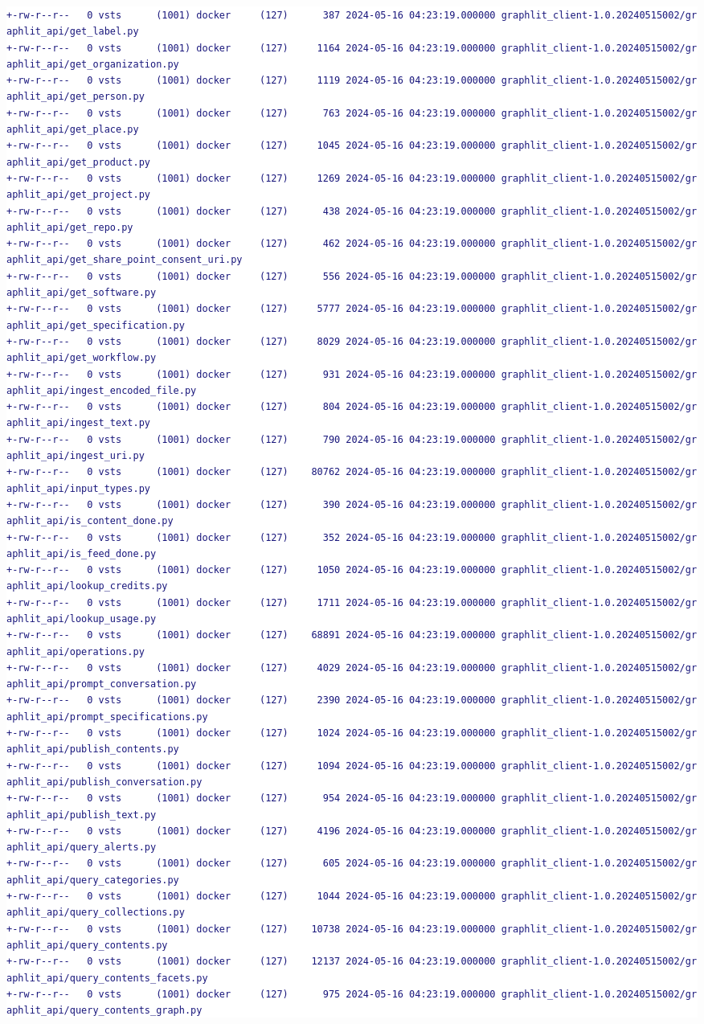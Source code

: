 ```diff
+-rw-r--r--   0 vsts      (1001) docker     (127)      387 2024-05-16 04:23:19.000000 graphlit_client-1.0.20240515002/graphlit_api/get_label.py
+-rw-r--r--   0 vsts      (1001) docker     (127)     1164 2024-05-16 04:23:19.000000 graphlit_client-1.0.20240515002/graphlit_api/get_organization.py
+-rw-r--r--   0 vsts      (1001) docker     (127)     1119 2024-05-16 04:23:19.000000 graphlit_client-1.0.20240515002/graphlit_api/get_person.py
+-rw-r--r--   0 vsts      (1001) docker     (127)      763 2024-05-16 04:23:19.000000 graphlit_client-1.0.20240515002/graphlit_api/get_place.py
+-rw-r--r--   0 vsts      (1001) docker     (127)     1045 2024-05-16 04:23:19.000000 graphlit_client-1.0.20240515002/graphlit_api/get_product.py
+-rw-r--r--   0 vsts      (1001) docker     (127)     1269 2024-05-16 04:23:19.000000 graphlit_client-1.0.20240515002/graphlit_api/get_project.py
+-rw-r--r--   0 vsts      (1001) docker     (127)      438 2024-05-16 04:23:19.000000 graphlit_client-1.0.20240515002/graphlit_api/get_repo.py
+-rw-r--r--   0 vsts      (1001) docker     (127)      462 2024-05-16 04:23:19.000000 graphlit_client-1.0.20240515002/graphlit_api/get_share_point_consent_uri.py
+-rw-r--r--   0 vsts      (1001) docker     (127)      556 2024-05-16 04:23:19.000000 graphlit_client-1.0.20240515002/graphlit_api/get_software.py
+-rw-r--r--   0 vsts      (1001) docker     (127)     5777 2024-05-16 04:23:19.000000 graphlit_client-1.0.20240515002/graphlit_api/get_specification.py
+-rw-r--r--   0 vsts      (1001) docker     (127)     8029 2024-05-16 04:23:19.000000 graphlit_client-1.0.20240515002/graphlit_api/get_workflow.py
+-rw-r--r--   0 vsts      (1001) docker     (127)      931 2024-05-16 04:23:19.000000 graphlit_client-1.0.20240515002/graphlit_api/ingest_encoded_file.py
+-rw-r--r--   0 vsts      (1001) docker     (127)      804 2024-05-16 04:23:19.000000 graphlit_client-1.0.20240515002/graphlit_api/ingest_text.py
+-rw-r--r--   0 vsts      (1001) docker     (127)      790 2024-05-16 04:23:19.000000 graphlit_client-1.0.20240515002/graphlit_api/ingest_uri.py
+-rw-r--r--   0 vsts      (1001) docker     (127)    80762 2024-05-16 04:23:19.000000 graphlit_client-1.0.20240515002/graphlit_api/input_types.py
+-rw-r--r--   0 vsts      (1001) docker     (127)      390 2024-05-16 04:23:19.000000 graphlit_client-1.0.20240515002/graphlit_api/is_content_done.py
+-rw-r--r--   0 vsts      (1001) docker     (127)      352 2024-05-16 04:23:19.000000 graphlit_client-1.0.20240515002/graphlit_api/is_feed_done.py
+-rw-r--r--   0 vsts      (1001) docker     (127)     1050 2024-05-16 04:23:19.000000 graphlit_client-1.0.20240515002/graphlit_api/lookup_credits.py
+-rw-r--r--   0 vsts      (1001) docker     (127)     1711 2024-05-16 04:23:19.000000 graphlit_client-1.0.20240515002/graphlit_api/lookup_usage.py
+-rw-r--r--   0 vsts      (1001) docker     (127)    68891 2024-05-16 04:23:19.000000 graphlit_client-1.0.20240515002/graphlit_api/operations.py
+-rw-r--r--   0 vsts      (1001) docker     (127)     4029 2024-05-16 04:23:19.000000 graphlit_client-1.0.20240515002/graphlit_api/prompt_conversation.py
+-rw-r--r--   0 vsts      (1001) docker     (127)     2390 2024-05-16 04:23:19.000000 graphlit_client-1.0.20240515002/graphlit_api/prompt_specifications.py
+-rw-r--r--   0 vsts      (1001) docker     (127)     1024 2024-05-16 04:23:19.000000 graphlit_client-1.0.20240515002/graphlit_api/publish_contents.py
+-rw-r--r--   0 vsts      (1001) docker     (127)     1094 2024-05-16 04:23:19.000000 graphlit_client-1.0.20240515002/graphlit_api/publish_conversation.py
+-rw-r--r--   0 vsts      (1001) docker     (127)      954 2024-05-16 04:23:19.000000 graphlit_client-1.0.20240515002/graphlit_api/publish_text.py
+-rw-r--r--   0 vsts      (1001) docker     (127)     4196 2024-05-16 04:23:19.000000 graphlit_client-1.0.20240515002/graphlit_api/query_alerts.py
+-rw-r--r--   0 vsts      (1001) docker     (127)      605 2024-05-16 04:23:19.000000 graphlit_client-1.0.20240515002/graphlit_api/query_categories.py
+-rw-r--r--   0 vsts      (1001) docker     (127)     1044 2024-05-16 04:23:19.000000 graphlit_client-1.0.20240515002/graphlit_api/query_collections.py
+-rw-r--r--   0 vsts      (1001) docker     (127)    10738 2024-05-16 04:23:19.000000 graphlit_client-1.0.20240515002/graphlit_api/query_contents.py
+-rw-r--r--   0 vsts      (1001) docker     (127)    12137 2024-05-16 04:23:19.000000 graphlit_client-1.0.20240515002/graphlit_api/query_contents_facets.py
+-rw-r--r--   0 vsts      (1001) docker     (127)      975 2024-05-16 04:23:19.000000 graphlit_client-1.0.20240515002/graphlit_api/query_contents_graph.py
```